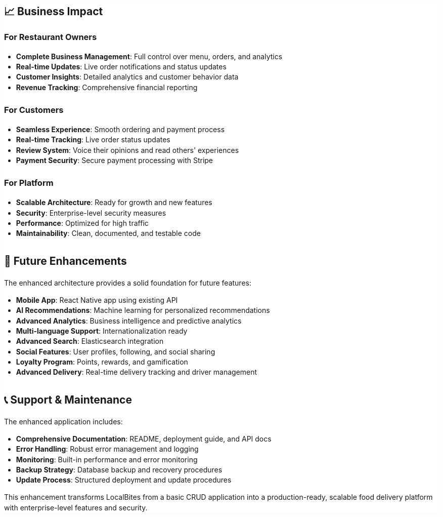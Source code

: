 ## 📈 Business Impact

### For Restaurant Owners
- **Complete Business Management**: Full control over menu, orders, and analytics
- **Real-time Updates**: Live order notifications and status updates
- **Customer Insights**: Detailed analytics and customer behavior data
- **Revenue Tracking**: Comprehensive financial reporting

### For Customers
- **Seamless Experience**: Smooth ordering and payment process
- **Real-time Tracking**: Live order status updates
- **Review System**: Voice their opinions and read others' experiences
- **Payment Security**: Secure payment processing with Stripe

### For Platform
- **Scalable Architecture**: Ready for growth and new features
- **Security**: Enterprise-level security measures
- **Performance**: Optimized for high traffic
- **Maintainability**: Clean, documented, and testable code

## 🔮 Future Enhancements

The enhanced architecture provides a solid foundation for future features:

- **Mobile App**: React Native app using existing API
- **AI Recommendations**: Machine learning for personalized recommendations
- **Advanced Analytics**: Business intelligence and predictive analytics
- **Multi-language Support**: Internationalization ready
- **Advanced Search**: Elasticsearch integration
- **Social Features**: User profiles, following, and social sharing
- **Loyalty Program**: Points, rewards, and gamification
- **Advanced Delivery**: Real-time delivery tracking and driver management

## 📞 Support & Maintenance

The enhanced application includes:

- **Comprehensive Documentation**: README, deployment guide, and API docs
- **Error Handling**: Robust error management and logging
- **Monitoring**: Built-in performance and error monitoring
- **Backup Strategy**: Database backup and recovery procedures
- **Update Process**: Structured deployment and update procedures

This enhancement transforms LocalBites from a basic CRUD application into a production-ready, scalable food delivery platform with enterprise-level features and security. 